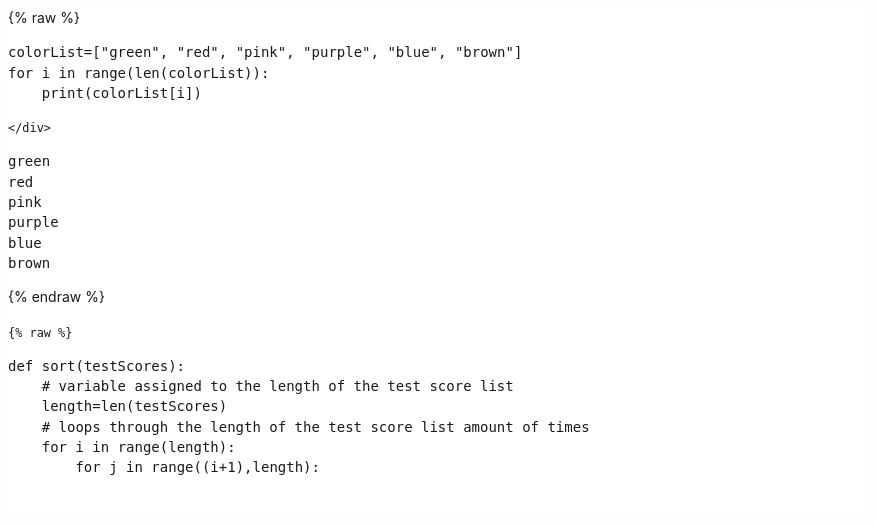</div>
</div>
</div>
    {% raw %}
    
<div class="cell border-box-sizing code_cell rendered">
<div class="input">

<div class="inner_cell">
    <div class="input_area">
<div class=" highlight hl-ipython3"><pre><span></span><span class="n">colorList</span><span class="o">=</span><span class="p">[</span><span class="s2">&quot;green&quot;</span><span class="p">,</span> <span class="s2">&quot;red&quot;</span><span class="p">,</span> <span class="s2">&quot;pink&quot;</span><span class="p">,</span> <span class="s2">&quot;purple&quot;</span><span class="p">,</span> <span class="s2">&quot;blue&quot;</span><span class="p">,</span> <span class="s2">&quot;brown&quot;</span><span class="p">]</span>
<span class="k">for</span> <span class="n">i</span> <span class="ow">in</span> <span class="nb">range</span><span class="p">(</span><span class="nb">len</span><span class="p">(</span><span class="n">colorList</span><span class="p">)):</span>
	<span class="nb">print</span><span class="p">(</span><span class="n">colorList</span><span class="p">[</span><span class="n">i</span><span class="p">])</span>
</pre></div>

    </div>
</div>
</div>

<div class="output_wrapper">
<div class="output">

<div class="output_area">

<div class="output_subarea output_stream output_stdout output_text">
<pre>green
red
pink
purple
blue
brown
</pre>
</div>
</div>

</div>
</div>

</div>
    {% endraw %}

    {% raw %}
    
<div class="cell border-box-sizing code_cell rendered">
<div class="input">

<div class="inner_cell">
    <div class="input_area">
<div class=" highlight hl-ipython3"><pre><span></span><span class="k">def</span> <span class="nf">sort</span><span class="p">(</span><span class="n">testScores</span><span class="p">):</span>
    <span class="c1"># variable assigned to the length of the test score list</span>
    <span class="n">length</span><span class="o">=</span><span class="nb">len</span><span class="p">(</span><span class="n">testScores</span><span class="p">)</span>
    <span class="c1"># loops through the length of the test score list amount of times</span>
    <span class="k">for</span> <span class="n">i</span> <span class="ow">in</span> <span class="nb">range</span><span class="p">(</span><span class="n">length</span><span class="p">):</span>
        <span class="k">for</span> <span class="n">j</span> <span class="ow">in</span> <span class="nb">range</span><span class="p">((</span><span class="n">i</span><span class="o">+</span><span class="mi">1</span><span class="p">),</span><span class="n">length</span><span class="p">):</span>
